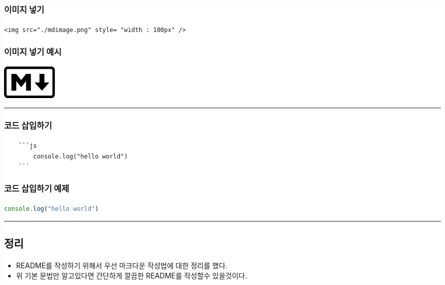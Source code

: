 ### 이미지 넣기

```
<img src="./mdimage.png" style= "width : 100px" /> 
```

### 이미지 넣기 예시
<img src="./mdimage.png" style= "width : 100px" /> 

***

### 코드 삽입하기
```
    ```js
        console.log("hello world")
    ```
```
### 코드 삽입하기 예제 

```js
console.log("hello world")
```
***

## 정리
- README를 작성하기 위해서 우선 마크다운 작성법에 대한 정리를 했다.
- 위 기본 문법만 알고있다면 간단하게 깔끔한 README를 작성할수 있을것이다.
 




